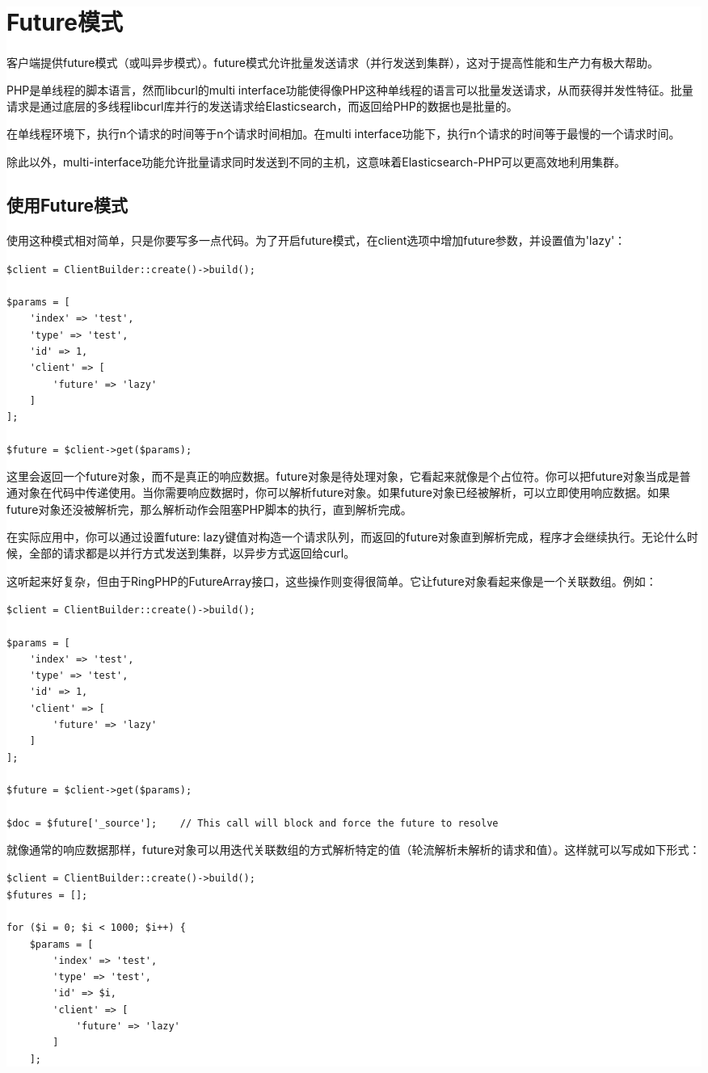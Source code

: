 # Future模式

客户端提供future模式（或叫异步模式）。future模式允许批量发送请求（并行发送到集群），这对于提高性能和生产力有极大帮助。

PHP是单线程的脚本语言，然而libcurl的multi interface功能使得像PHP这种单线程的语言可以批量发送请求，从而获得并发性特征。批量请求是通过底层的多线程libcurl库并行的发送请求给Elasticsearch，而返回给PHP的数据也是批量的。

在单线程环境下，执行n个请求的时间等于n个请求时间相加。在multi interface功能下，执行n个请求的时间等于最慢的一个请求时间。

除此以外，multi-interface功能允许批量请求同时发送到不同的主机，这意味着Elasticsearch-PHP可以更高效地利用集群。

## 使用Future模式

使用这种模式相对简单，只是你要写多一点代码。为了开启future模式，在client选项中增加future参数，并设置值为'lazy'：

	$client = ClientBuilder::create()->build();
	
	$params = [
	    'index' => 'test',
	    'type' => 'test',
	    'id' => 1,
	    'client' => [
	        'future' => 'lazy'
	    ]
	];
	
	$future = $client->get($params);

这里会返回一个future对象，而不是真正的响应数据。future对象是待处理对象，它看起来就像是个占位符。你可以把future对象当成是普通对象在代码中传递使用。当你需要响应数据时，你可以解析future对象。如果future对象已经被解析，可以立即使用响应数据。如果future对象还没被解析完，那么解析动作会阻塞PHP脚本的执行，直到解析完成。

在实际应用中，你可以通过设置future: lazy键值对构造一个请求队列，而返回的future对象直到解析完成，程序才会继续执行。无论什么时候，全部的请求都是以并行方式发送到集群，以异步方式返回给curl。

这听起来好复杂，但由于RingPHP的FutureArray接口，这些操作则变得很简单。它让future对象看起来像是一个关联数组。例如：

	$client = ClientBuilder::create()->build();
	
	$params = [
	    'index' => 'test',
	    'type' => 'test',
	    'id' => 1,
	    'client' => [
	        'future' => 'lazy'
	    ]
	];
	
	$future = $client->get($params);
	
	$doc = $future['_source'];    // This call will block and force the future to resolve

就像通常的响应数据那样，future对象可以用迭代关联数组的方式解析特定的值（轮流解析未解析的请求和值）。这样就可以写成如下形式：

	$client = ClientBuilder::create()->build();
	$futures = [];
	
	for ($i = 0; $i < 1000; $i++) {
	    $params = [
	        'index' => 'test',
	        'type' => 'test',
	        'id' => $i,
	        'client' => [
	            'future' => 'lazy'
	        ]
	    ];
	
